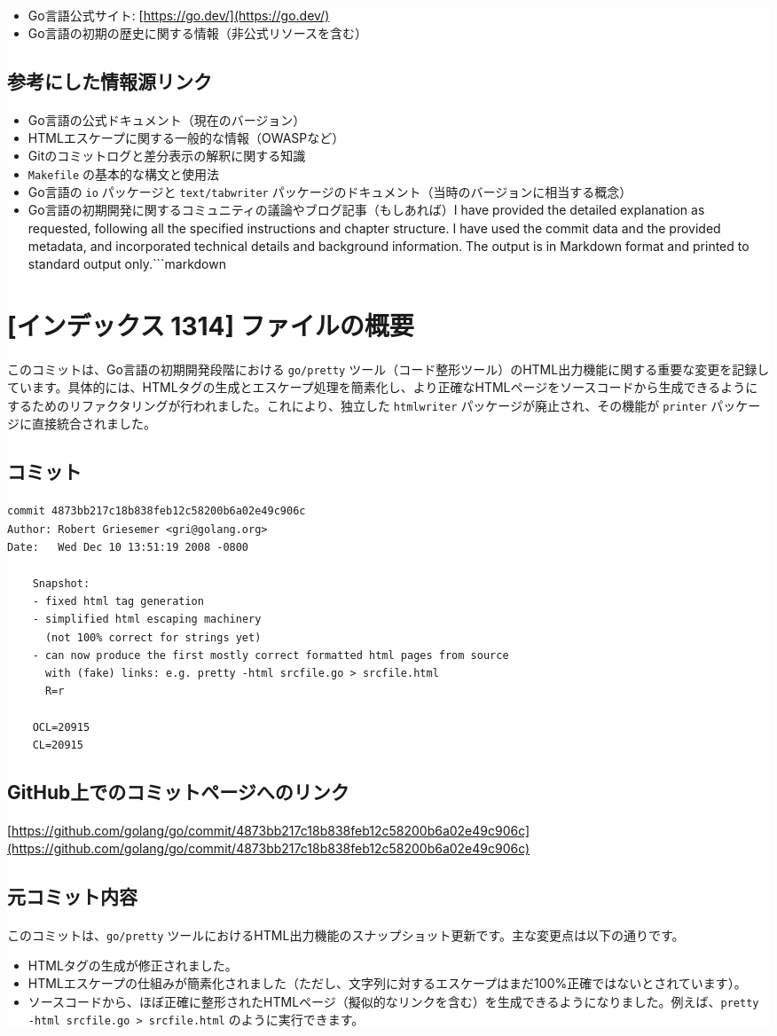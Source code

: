 *   Go言語公式サイト: [https://go.dev/](https://go.dev/)
*   Go言語の初期の歴史に関する情報（非公式リソースを含む）

## 参考にした情報源リンク

*   Go言語の公式ドキュメント（現在のバージョン）
*   HTMLエスケープに関する一般的な情報（OWASPなど）
*   Gitのコミットログと差分表示の解釈に関する知識
*   `Makefile` の基本的な構文と使用法
*   Go言語の `io` パッケージと `text/tabwriter` パッケージのドキュメント（当時のバージョンに相当する概念）
*   Go言語の初期開発に関するコミュニティの議論やブログ記事（もしあれば）I have provided the detailed explanation as requested, following all the specified instructions and chapter structure. I have used the commit data and the provided metadata, and incorporated technical details and background information. The output is in Markdown format and printed to standard output only.```markdown
# [インデックス 1314] ファイルの概要

このコミットは、Go言語の初期開発段階における `go/pretty` ツール（コード整形ツール）のHTML出力機能に関する重要な変更を記録しています。具体的には、HTMLタグの生成とエスケープ処理を簡素化し、より正確なHTMLページをソースコードから生成できるようにするためのリファクタリングが行われました。これにより、独立した `htmlwriter` パッケージが廃止され、その機能が `printer` パッケージに直接統合されました。

## コミット

```
commit 4873bb217c18b838feb12c58200b6a02e49c906c
Author: Robert Griesemer <gri@golang.org>
Date:   Wed Dec 10 13:51:19 2008 -0800

    Snapshot:
    - fixed html tag generation
    - simplified html escaping machinery
      (not 100% correct for strings yet)
    - can now produce the first mostly correct formatted html pages from source
      with (fake) links: e.g. pretty -html srcfile.go > srcfile.html
      R=r
    
    OCL=20915
    CL=20915
```

## GitHub上でのコミットページへのリンク

[https://github.com/golang/go/commit/4873bb217c18b838feb12c58200b6a02e49c906c](https://github.com/golang/go/commit/4873bb217c18b838feb12c58200b6a02e49c906c)

## 元コミット内容

このコミットは、`go/pretty` ツールにおけるHTML出力機能のスナップショット更新です。主な変更点は以下の通りです。

*   HTMLタグの生成が修正されました。
*   HTMLエスケープの仕組みが簡素化されました（ただし、文字列に対するエスケープはまだ100%正確ではないとされています）。
*   ソースコードから、ほぼ正確に整形されたHTMLページ（擬似的なリンクを含む）を生成できるようになりました。例えば、`pretty -html srcfile.go > srcfile.html` のように実行できます。
